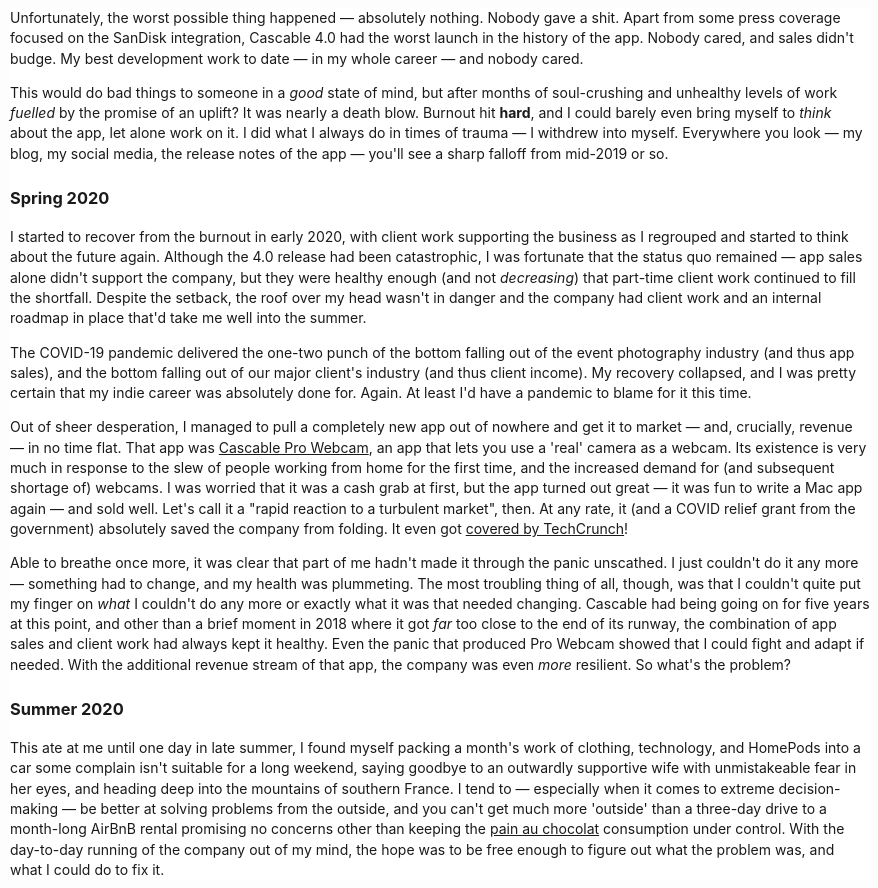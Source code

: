 
Unfortunately, the worst possible thing happened — absolutely nothing. Nobody gave a shit. Apart from some press coverage focused on the SanDisk integration, Cascable 4.0 had the worst launch in the history of the app. Nobody cared, and sales didn't budge. My best development work to date — in my whole career — and nobody cared.

This would do bad things to someone in a *good* state of mind, but after months of soul-crushing and unhealthy levels of work *fuelled* by the promise of an uplift? It was nearly a death blow. Burnout hit **hard**, and I could barely even bring myself to *think* about the app, let alone work on it. I did what I always do in times of trauma — I withdrew into myself. Everywhere you look — my blog, my social media, the release notes of the app — you'll see a sharp falloff from mid-2019 or so.

### Spring 2020

I started to recover from the burnout in early 2020, with client work supporting the business as I regrouped and started to think about the future again. Although the 4.0 release had been catastrophic, I was fortunate that the status quo remained — app sales alone didn't support the company, but they were healthy enough (and not *decreasing*) that part-time client work continued to fill the shortfall. Despite the setback, the roof over my head wasn't in danger and the company had client work and an internal roadmap in place that'd take me well into the summer. 

The COVID-19 pandemic delivered the one-two punch of the bottom falling out of the event photography industry (and thus app sales), and the bottom falling out of our major client's industry (and thus client income). My recovery collapsed, and I was pretty certain that my indie career was absolutely done for. Again. At least I'd have a pandemic to blame for it this time.

Out of sheer desperation, I managed to pull a completely new app out of nowhere and get it to market — and, crucially, revenue — in no time flat. That app was [Cascable Pro Webcam](https://cascable.se/pro-webcam/), an app that lets you use a 'real' camera as a webcam. Its existence is very much in response to the slew of people working from home for the first time, and the increased demand for (and subsequent shortage of) webcams. I was worried that it was a cash grab at first, but the app turned out great — it was fun to write a Mac app again — and sold well. Let's call it a "rapid reaction to a turbulent market", then. At any rate, it (and a COVID relief grant from the government) absolutely saved the company from folding. It even got [covered by TechCrunch](https://techcrunch.com/2020/06/10/how-to-get-your-nice-camera-set-up-as-a-high-quality-webcam/)!

Able to breathe once more, it was clear that part of me hadn't made it through the panic unscathed. I just couldn't do it any more — something had to change, and my health was plummeting. The most troubling thing of all, though, was that I couldn't quite put my finger on *what* I couldn't do any more or exactly what it was that needed changing. Cascable had being going on for five years at this point, and other than a brief moment in 2018 where it got *far* too close to the end of its runway, the combination of app sales and client work had always kept it healthy. Even the panic that produced Pro Webcam showed that I could fight and adapt if needed. With the additional revenue stream of that app, the company was even *more* resilient. So what's the problem?

### Summer 2020

This ate at me until one day in late summer, I found myself packing a month's work of clothing, technology, and HomePods into a car some complain isn't suitable for a long weekend, saying goodbye to an outwardly supportive wife with unmistakeable fear in her eyes, and heading deep into the mountains of southern France. I tend to — especially when it comes to extreme decision-making — be better at solving problems from the outside, and you can't get much more 'outside' than a three-day drive to a month-long AirBnB rental promising no concerns other than keeping the [pain au chocolat](https://en.wikipedia.org/wiki/Pain_au_chocolat) consumption under control. With the day-to-day running of the company out of my mind, the hope was to be free enough to figure out what the problem was, and what I could do to fix it.
